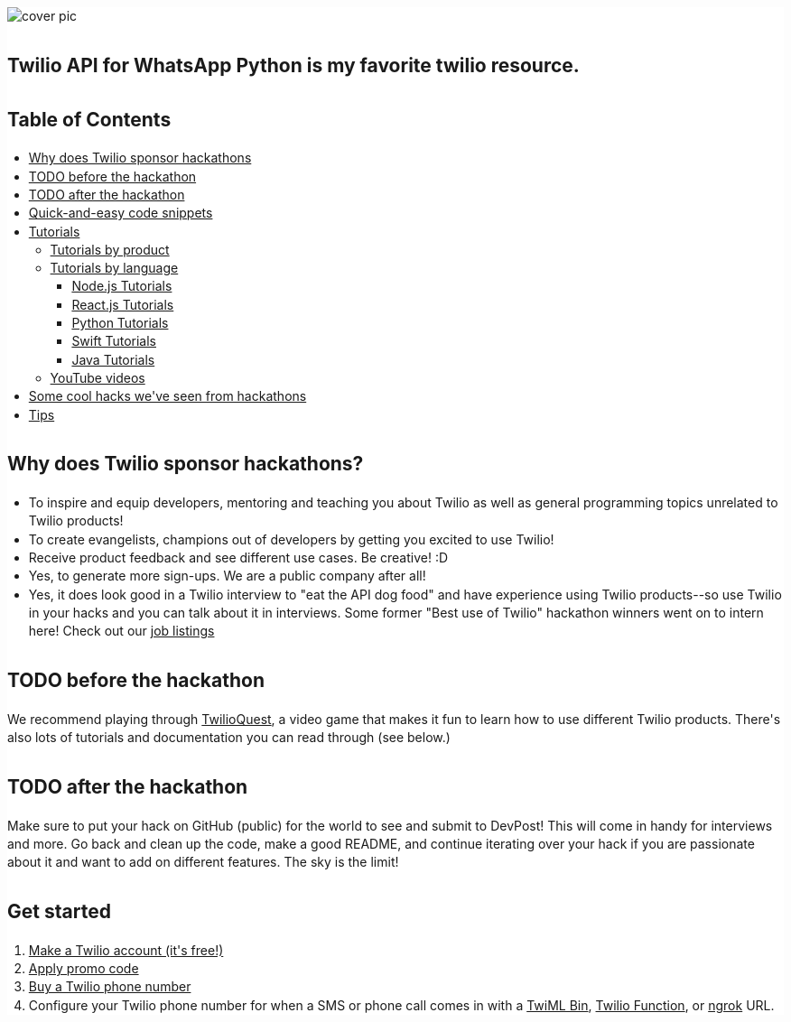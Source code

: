 ![cover pic](static/hackathon-how-to.png)

## Twilio API for WhatsApp Python is my favorite twilio resource.

## Table of Contents
* [Why does Twilio sponsor hackathons](README.md#why-does-twilio-sponsor-hackathons)
* [TODO before the hackathon](README.md#TODO-before-the-hackathon)
* [TODO after the hackathon](README.md#TODO-after-the-hackathon)
* [Quick-and-easy code snippets](README.md#quick-and-easy-code-snippets)
* [Tutorials](README.md#tutorials)
    * [Tutorials by product](README.md#by-product)
    * [Tutorials by language](README.md#by-language)
        * [Node.js Tutorials](README.md#nodejs)
        * [React.js Tutorials](README.md#nodejs)
        * [Python Tutorials](README.md#python)
        * [Swift Tutorials](README.md#swift)
        * [Java Tutorials](README.md#java)
    * [YouTube videos](README.md#youtube-videos)
* [Some cool hacks we've seen from hackathons](README.md#some-cool-hacks-weve-seen-from-hackathons)
* [Tips](README.md#tips)

## Why does Twilio sponsor hackathons?
- To inspire and equip developers, mentoring and teaching you about Twilio as well as general programming topics unrelated to Twilio products!
- To create evangelists, champions out of developers by getting you excited to use Twilio!
- Receive product feedback and see different use cases. Be creative! :D 
- Yes, to generate more sign-ups. We are a public company after all!
- Yes, it does look good in a Twilio interview to "eat the API dog food" and have experience using Twilio products--so use Twilio in your hacks and you can talk about it in interviews. Some former "Best use of Twilio" hackathon winners went on to intern here! Check out our [job listings](https://twilio.com/jobs)

## TODO before the hackathon
We recommend playing through [TwilioQuest](https://twilio.com/quest), a video game that makes it fun to learn how to use different Twilio products. There's also lots of tutorials and documentation you can read through (see below.)

## TODO after the hackathon
Make sure to put your hack on GitHub (public) for the world to see and submit to DevPost! This will come in handy for interviews and more. 
Go back and clean up the code, make a good README, and continue iterating over your hack if you are passionate about it and want to add on different features. The sky is the limit! 

## Get started
1. [Make a Twilio account (it's free!)](https://www.twilio.com/try-twilio)
2. [Apply promo code](https://twil.io/apply-promo)
3. [Buy a Twilio phone number](https://www.twilio.com/console/phone-numbers/incoming)
4. Configure your Twilio phone number for when a SMS or phone call comes in with a [TwiML Bin](https://www.twilio.com/console/twiml-bins), [Twilio Function](https://www.twilio.com/console/functions), or [ngrok](https://ngrok.io) URL. 

